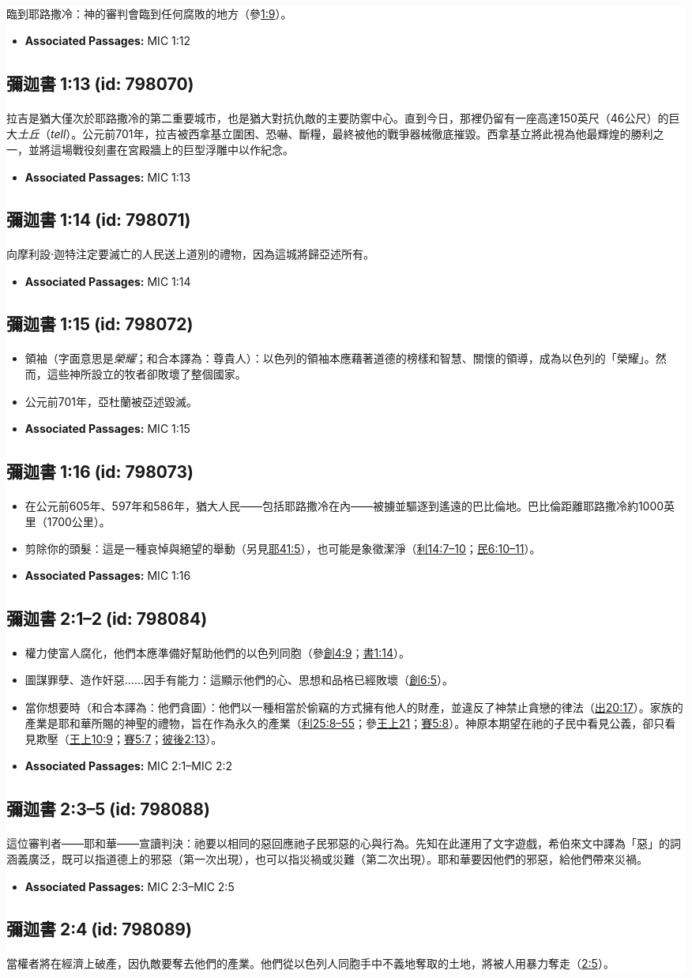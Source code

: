 臨到耶路撒冷：神的審判會臨到任何腐敗的地方（參[1:9](https://ref.ly/Mic1:9)）。

* **Associated Passages:** MIC 1:12

## 彌迦書 1:13 (id: 798070)

拉吉是猶大僅次於耶路撒冷的第二重要城市，也是猶大對抗仇敵的主要防禦中心。直到今日，那裡仍留有一座高達150英尺（46公尺）的巨大*土丘*（*tell*）。公元前701年，拉吉被西拿基立圍困、恐嚇、斷糧，最終被他的戰爭器械徹底摧毀。西拿基立將此視為他最輝煌的勝利之一，並將這場戰役刻畫在宮殿牆上的巨型浮雕中以作紀念。

* **Associated Passages:** MIC 1:13

## 彌迦書 1:14 (id: 798071)

向摩利設‧迦特注定要滅亡的人民送上道別的禮物，因為這城將歸亞述所有。

* **Associated Passages:** MIC 1:14

## 彌迦書 1:15 (id: 798072)

* 領袖（字面意思是*榮耀*；和合本譯為：尊貴人）：以色列的領袖本應藉著道德的榜樣和智慧、關懷的領導，成為以色列的「榮耀」。然而，這些神所設立的牧者卻敗壞了整個國家。
* 公元前701年，亞杜蘭被亞述毀滅。

* **Associated Passages:** MIC 1:15

## 彌迦書 1:16 (id: 798073)

* 在公元前605年、597年和586年，猶大人民——包括耶路撒冷在內——被擄並驅逐到遙遠的巴比倫地。巴比倫距離耶路撒冷約1000英里（1700公里）。
* 剪除你的頭髮：這是一種哀悼與絕望的舉動（另見[耶41:5](https://ref.ly/Jer41:5)），也可能是象徵潔淨（[利14:7–10](https://ref.ly/Lev14:7-Lev14:10)；[民6:10–11](https://ref.ly/Num6:10-Num6:11)）。

* **Associated Passages:** MIC 1:16

## 彌迦書 2:1–2 (id: 798084)

* 權力使富人腐化，他們本應準備好幫助他們的以色列同胞（參[創4:9](https://ref.ly/Gen4:9)；[書1:14](https://ref.ly/Josh1:14)）。
* 圖謀罪孽、造作奸惡……因手有能力：這顯示他們的心、思想和品格已經敗壞（[創6:5](https://ref.ly/Gen6:5)）。
* 當你想要時（和合本譯為：他們貪圖）：他們以一種相當於偷竊的方式擁有他人的財產，並違反了神禁止貪戀的律法（[出20:17](https://ref.ly/Exod20:17)）。家族的產業是耶和華所賜的神聖的禮物，旨在作為永久的產業（[利25:8–55](https://ref.ly/Lev25:8-Lev25:55)；參[王上21](https://ref.ly/1Kgs21:1-1Kgs21:29)；[賽5:8](https://ref.ly/Isa5:8)）。神原本期望在祂的子民中看見公義，卻只看見欺壓（[王上10:9](https://ref.ly/1Kgs10:9)；[賽5:7](https://ref.ly/Isa5:7)；[彼後2:13](https://ref.ly/2Pet2:13)）。

* **Associated Passages:** MIC 2:1–MIC 2:2

## 彌迦書 2:3–5 (id: 798088)

這位審判者——耶和華——宣讀判決：祂要以相同的惡回應祂子民邪惡的心與行為。先知在此運用了文字遊戲，希伯來文中譯為「惡」的詞涵義廣泛，既可以指道德上的邪惡（第一次出現），也可以指災禍或災難（第二次出現）。耶和華要因他們的邪惡，給他們帶來災禍。

* **Associated Passages:** MIC 2:3–MIC 2:5

## 彌迦書 2:4 (id: 798089)

當權者將在經濟上破產，因仇敵要奪去他們的產業。他們從以色列人同胞手中不義地奪取的土地，將被人用暴力奪走（[2:5](https://ref.ly/Mic2:5)）。
